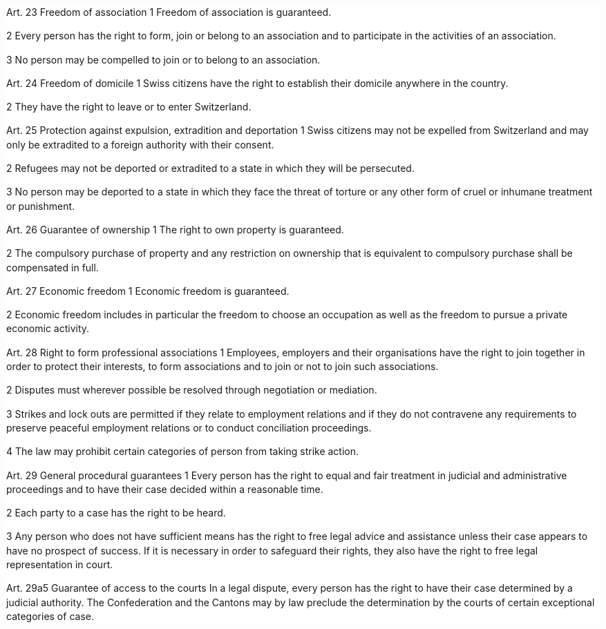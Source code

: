 Art. 23 Freedom of association
1 Freedom of association is guaranteed.

2 Every person has the right to form, join or belong to an association and to participate in the activities of an association.

3 No person may be compelled to join or to belong to an association.

Art. 24 Freedom of domicile
1 Swiss citizens have the right to establish their domicile anywhere in the country.

2 They have the right to leave or to enter Switzerland.

Art. 25 Protection against expulsion, extradition and deportation
1 Swiss citizens may not be expelled from Switzerland and may only be extradited to a foreign authority with their consent.

2 Refugees may not be deported or extradited to a state in which they will be persecuted.

3 No person may be deported to a state in which they face the threat of torture or any other form of cruel or inhumane treatment or punishment.

Art. 26 Guarantee of ownership
1 The right to own property is guaranteed.

2 The compulsory purchase of property and any restriction on ownership that is equivalent to compulsory purchase shall be compensated in full.

Art. 27 Economic freedom
1 Economic freedom is guaranteed.

2 Economic freedom includes in particular the freedom to choose an occupation as well as the freedom to pursue a private economic activity.

Art. 28 Right to form professional associations
1 Employees, employers and their organisations have the right to join together in order to protect their interests, to form associations and to join or not to join such associations.

2 Disputes must wherever possible be resolved through negotiation or mediation.

3 Strikes and lock outs are permitted if they relate to employment relations and if they do not contravene any requirements to preserve peaceful employment relations or to conduct conciliation proceedings.

4 The law may prohibit certain categories of person from taking strike action.

Art. 29 General procedural guarantees
1 Every person has the right to equal and fair treatment in judicial and administrative proceedings and to have their case decided within a reasonable time.

2 Each party to a case has the right to be heard.

3 Any person who does not have sufficient means has the right to free legal advice and assistance unless their case appears to have no prospect of success. If it is necessary in order to safeguard their rights, they also have the right to free legal representation in court.

Art. 29a5 Guarantee of access to the courts
In a legal dispute, every person has the right to have their case determined by a judicial authority. The Confederation and the Cantons may by law preclude the determination by the courts of certain exceptional categories of case.
